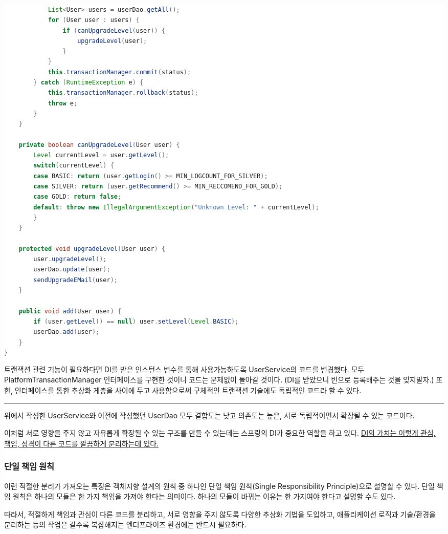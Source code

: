 ```java
			List<User> users = userDao.getAll();
			for (User user : users) {
				if (canUpgradeLevel(user)) {
					upgradeLevel(user);
				}
			}
			this.transactionManager.commit(status);
		} catch (RuntimeException e) {
			this.transactionManager.rollback(status);
			throw e;
		}
	}
	
	private boolean canUpgradeLevel(User user) {
		Level currentLevel = user.getLevel(); 
		switch(currentLevel) {                                   
		case BASIC: return (user.getLogin() >= MIN_LOGCOUNT_FOR_SILVER); 
		case SILVER: return (user.getRecommend() >= MIN_RECCOMEND_FOR_GOLD);
		case GOLD: return false;
		default: throw new IllegalArgumentException("Unknown Level: " + currentLevel); 
		}
	}

	protected void upgradeLevel(User user) {
		user.upgradeLevel();
		userDao.update(user);
		sendUpgradeEMail(user);
	}
	
	public void add(User user) {
		if (user.getLevel() == null) user.setLevel(Level.BASIC);
		userDao.add(user);
	}
}
```
트랜잭션 관련 기능이 필요하다면 DI를 받은 인스턴스 변수를 통해 사용가능하도록 UserService의 코드를 변경했다. 모두 PlatformTransactionManager 인터페이스를 구현한 것이니 코드는 문제없이 돌아갈 것이다. (DI를 받았으니 빈으로 등록해주는 것을 잊지말자.) 또한, 인터페이스를 통한 추상화 게층을 사이에 두고 사용함으로써 구체적인 트랜잭션 기술에도 독립적인 코드라 할 수 있다. 

---

위에서 작성한 UserService와 이전에 작성했던 UserDao 모두 결합도는 낮고 의존도는 높은, 서로 독립적이면서 확장될 수 있는 코드이다. 

이처럼 서로 영향을 주지 않고 자유롭게 확장될 수 있는 구조를 만들 수 있는데는 스프링의 DI가 중요한 역할을 하고 있다. <u>DI의 가치는 이렇게 관심, 책임, 성격이 다른 코드를 깔끔하게 분리하는데 있다.</u>

### **단일 책임 원칙**
이런 적절한 분리가 가져오는 특징은 객체지향 설계의 원칙 중 하나인 단일 책임 원칙(Single Responsibility Principle)으로 설명할 수 있다. 단일 책임 원칙은 하나의 모듈은 한 가지 책임을 가져야 한다는 의미이다. 하나의 모듈이 바뀌는 이유는 한 가지여야 한다고 설명할 수도 있다.

따라서, 적절하게 책임과 관심이 다른 코드를 분리하고, 서로 영향을 주지 않도록 다양한 추상화 기법을 도입하고, 애플리케이션 로직과 기술/환경을 분리하는 등의 작업은 갈수록 복잡해지는 엔터프라이즈 환경에는 반드시 필요하다. 
